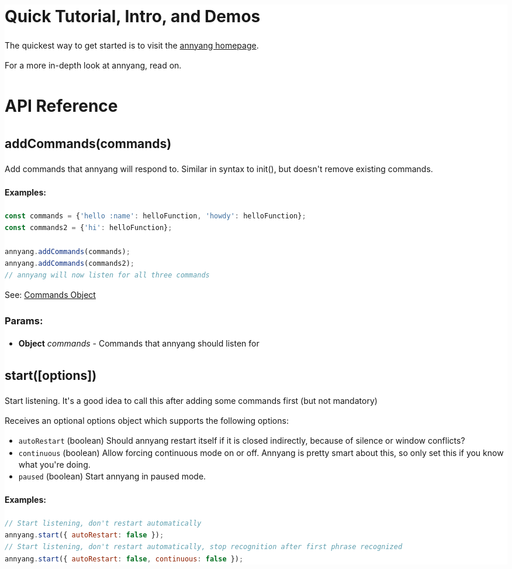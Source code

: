 



# Quick Tutorial, Intro, and Demos

The quickest way to get started is to visit the [annyang homepage](https://www.talater.com/annyang/).

For a more in-depth look at annyang, read on.

# API Reference

## addCommands(commands)

Add commands that annyang will respond to. Similar in syntax to init(), but doesn't remove existing commands.

#### Examples:
````javascript
const commands = {'hello :name': helloFunction, 'howdy': helloFunction};
const commands2 = {'hi': helloFunction};

annyang.addCommands(commands);
annyang.addCommands(commands2);
// annyang will now listen for all three commands
````

See: [Commands Object](#commands-object)

### Params:

* **Object** *commands* - Commands that annyang should listen for

## start([options])

Start listening.
It's a good idea to call this after adding some commands first (but not mandatory)

Receives an optional options object which supports the following options:

- `autoRestart`  (boolean) Should annyang restart itself if it is closed indirectly, because of silence or window conflicts?
- `continuous`   (boolean) Allow forcing continuous mode on or off. Annyang is pretty smart about this, so only set this if you know what you're doing.
- `paused`       (boolean) Start annyang in paused mode.

#### Examples:
````javascript
// Start listening, don't restart automatically
annyang.start({ autoRestart: false });
// Start listening, don't restart automatically, stop recognition after first phrase recognized
annyang.start({ autoRestart: false, continuous: false });
````
